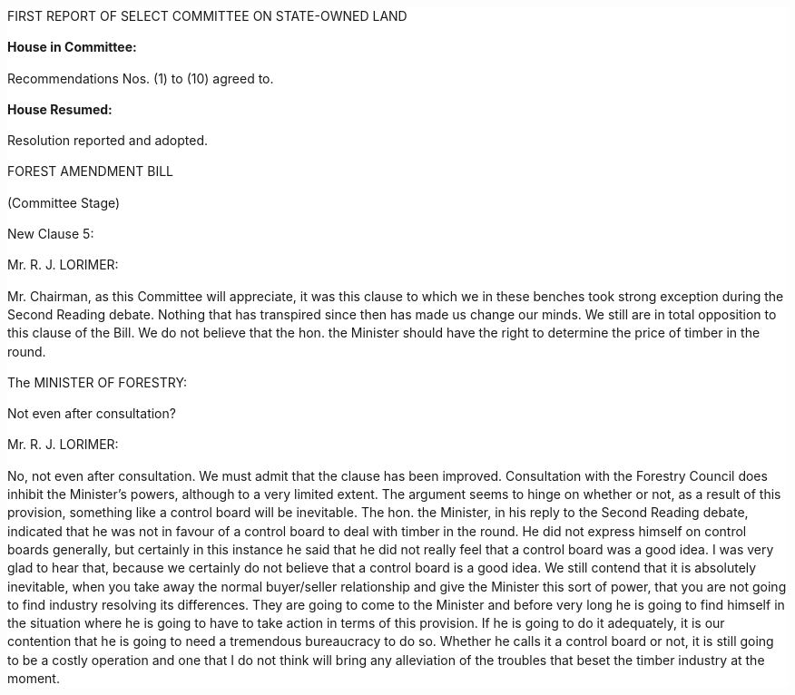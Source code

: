 </debateSection>

<debateSection name="#first_report_of_select_committee_on_state-owned_land">

<heading>FIRST REPORT OF SELECT COMMITTEE ON STATE-OWNED LAND</heading>

<p><b>House in Committee:</b></p>

<p>Recommendations Nos. (1) to (10) agreed to.</p>

<p><b>House Resumed:</b></p>

<p>Resolution reported and adopted.</p>

</debateSection>

<debateSection name="#forest_amendment_bill">

<heading>FOREST AMENDMENT BILL</heading>

<summary>(Committee Stage)</summary>

<p>New Clause 5:</p>

<speech by="#lorimer">

<from>Mr. <person refersTo="hansard_za">R. J. LORIMER</person>:</from>

<p>Mr. Chairman, as this Committee will appreciate, it was this clause to which we in these benches took strong exception during the Second Reading debate. Nothing that has transpired since then has made us change our minds. We still are in total opposition to this clause of the Bill. We do not believe that the hon. the Minister should have the right to determine the price of timber in the round.</p>

</speech>

<speech by="#minister_of_forestry">

<from>The <person refersTo="hansard_za">MINISTER OF FORESTRY</person>:</from>

<p>Not even after consultation&#x003F;</p>

</speech>

<speech by="#lorimer">

<from>Mr. <person refersTo="hansard_za">R. J. LORIMER</person>:</from>

<p>No, not even after consultation. We must admit that the clause has been improved. Consultation with the Forestry Council does inhibit the Minister&#x2019;s powers, although to a very limited extent. The argument seems to hinge on whether or not, as a result of this provision, something like a control board will be inevitable. The hon. the Minister, in his reply to the Second <span class="col_7807-7808" refersTo="page_0773"/>Reading debate, indicated that he was not in favour of a control board to deal with timber in the round. He did not express himself on control boards generally, but certainly in this instance he said that he did not really feel that a control board was a good idea. I was very glad to hear that, because we certainly do not believe that a control board is a good idea. We still contend that it is absolutely inevitable, when you take away the normal buyer/seller relationship and give the Minister this sort of power, that you are not going to find industry resolving its differences. They are going to come to the Minister and before very long he is going to find himself in the situation where he is going to have to take action in terms of this provision. If he is going to do it adequately, it is our contention that he is going to need a tremendous bureaucracy to do so. Whether he calls it a control board or not, it is still going to be a costly operation and one that I do not think will bring any alleviation of the troubles that beset the timber industry at the moment.</p>
